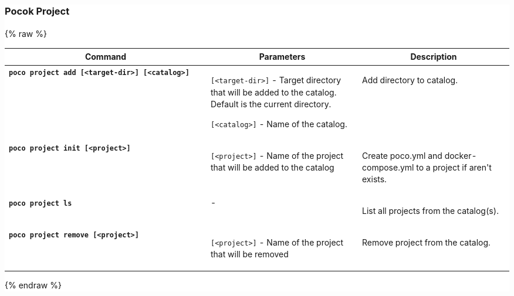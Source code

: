### Pocok Project
{% raw %}
<table>
    <thead> 
        <tr>
            <th width="40%"><b>Command</b></th>
            <th width="30%"><b>Parameters</b></th>
            <th width="30%"><b>Description</b></th>
        </tr>
    </thead>
    <tbody>
        <tr>
            <td><b><code>poco project add [&lt;target-dir&gt;] [&lt;catalog&gt;]</code></b></td>
            <td>
                <p><code>[&lt;target-dir&gt;]</code> - Target directory that will be added to the catalog. Default is the current directory.</p>
                <p><code>[&lt;catalog&gt;]</code> - Name of the catalog.</p>
            </td>
            <td>
                <p>Add directory to catalog.</p>
            </td>
        </tr>
        <tr>
            <td><b><code>poco project init [&lt;project&gt;]</code></b></td>
            <td>
                <p><code>[&lt;project&gt;]</code> - Name of the project that will be added to the catalog</p>
            </td>
            <td>
                <p>Create poco.yml and docker-compose.yml to a project if aren't exists.</p>
            </td>
        </tr>
        <tr>
            <td><b><code>poco project ls</code></b></td>
            <td>
                -
            </td>
            <td>
                <p>List all projects from the catalog(s).</p>
            </td>
        </tr>
        <tr>
            <td><b><code>poco project remove [&lt;project&gt;]</code></b></td>
            <td>
                <p><code>[&lt;project&gt;]</code> - Name of the project that will be removed</p>
            </td>
            <td>
                <p>Remove project from the catalog.</p>
            </td>
        </tr>
    </tbody>
</table>
{% endraw %}